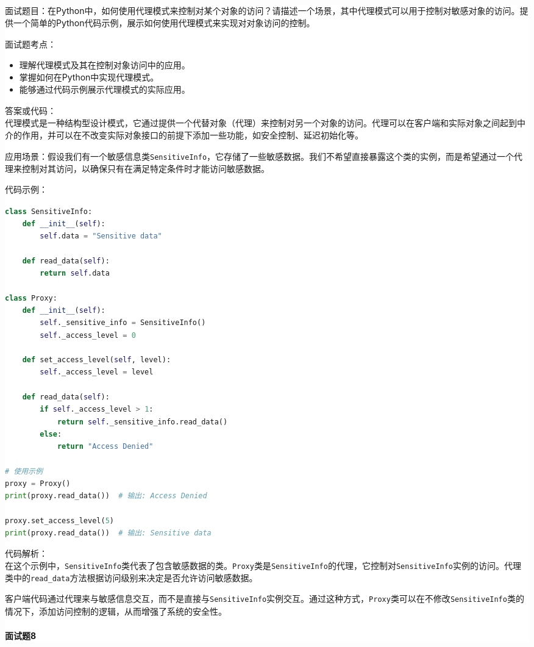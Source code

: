 面试题目：在Python中，如何使用代理模式来控制对某个对象的访问？请描述一个场景，其中代理模式可以用于控制对敏感对象的访问。提供一个简单的Python代码示例，展示如何使用代理模式来实现对对象访问的控制。

面试题考点：

 *  理解代理模式及其在控制对象访问中的应用。
 *  掌握如何在Python中实现代理模式。
 *  能够通过代码示例展示代理模式的实际应用。

答案或代码：  
代理模式是一种结构型设计模式，它通过提供一个代替对象（代理）来控制对另一个对象的访问。代理可以在客户端和实际对象之间起到中介的作用，并可以在不改变实际对象接口的前提下添加一些功能，如安全控制、延迟初始化等。

应用场景：假设我们有一个敏感信息类`SensitiveInfo`，它存储了一些敏感数据。我们不希望直接暴露这个类的实例，而是希望通过一个代理来控制对其访问，以确保只有在满足特定条件时才能访问敏感数据。

代码示例：

```python
class SensitiveInfo:
    def __init__(self):
        self.data = "Sensitive data"

    def read_data(self):
        return self.data

class Proxy:
    def __init__(self):
        self._sensitive_info = SensitiveInfo()
        self._access_level = 0

    def set_access_level(self, level):
        self._access_level = level

    def read_data(self):
        if self._access_level > 1:
            return self._sensitive_info.read_data()
        else:
            return "Access Denied"

# 使用示例
proxy = Proxy()
print(proxy.read_data())  # 输出: Access Denied

proxy.set_access_level(5)
print(proxy.read_data())  # 输出: Sensitive data
```

代码解析：  
在这个示例中，`SensitiveInfo`类代表了包含敏感数据的类。`Proxy`类是`SensitiveInfo`的代理，它控制对`SensitiveInfo`实例的访问。代理类中的`read_data`方法根据访问级别来决定是否允许访问敏感数据。

客户端代码通过代理来与敏感信息交互，而不是直接与`SensitiveInfo`实例交互。通过这种方式，`Proxy`类可以在不修改`SensitiveInfo`类的情况下，添加访问控制的逻辑，从而增强了系统的安全性。

#### 面试题8 
